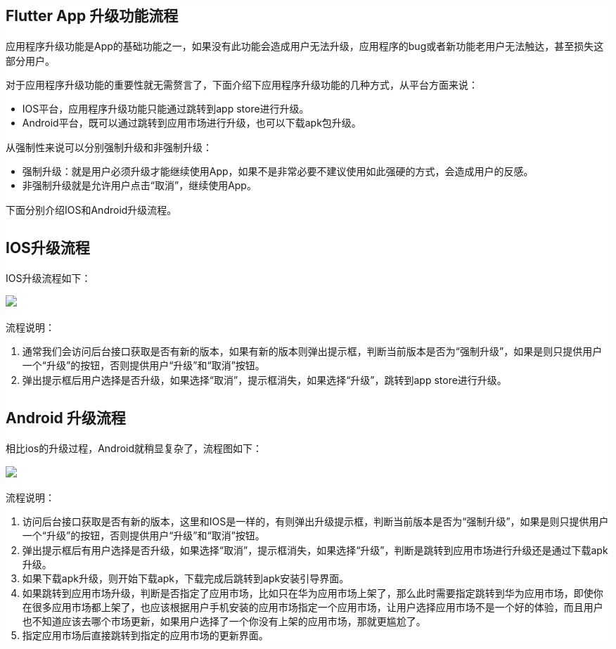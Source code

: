 



## Flutter App 升级功能流程

应用程序升级功能是App的基础功能之一，如果没有此功能会造成用户无法升级，应用程序的bug或者新功能老用户无法触达，甚至损失这部分用户。


对于应用程序升级功能的重要性就无需赘言了，下面介绍下应用程序升级功能的几种方式，从平台方面来说：

- IOS平台，应用程序升级功能只能通过跳转到app store进行升级。
- Android平台，既可以通过跳转到应用市场进行升级，也可以下载apk包升级。

从强制性来说可以分别强制升级和非强制升级：

- 强制升级：就是用户必须升级才能继续使用App，如果不是非常必要不建议使用如此强硬的方式，会造成用户的反感。
- 非强制升级就是允许用户点击“取消”，继续使用App。



下面分别介绍IOS和Android升级流程。

## IOS升级流程

IOS升级流程如下：

![](https://github.com/781238222/imgs/raw/master/flutter_upgrade/app_upgrade_1.png)

流程说明：

1. 通常我们会访问后台接口获取是否有新的版本，如果有新的版本则弹出提示框，判断当前版本是否为“强制升级”，如果是则只提供用户一个“升级”的按钮，否则提供用户“升级”和“取消”按钮。
2. 弹出提示框后用户选择是否升级，如果选择“取消”，提示框消失，如果选择“升级”，跳转到app store进行升级。



## Android 升级流程

相比ios的升级过程，Android就稍显复杂了，流程图如下：

![](https://github.com/781238222/imgs/raw/master/flutter_upgrade/app_upgrade_2.png)

流程说明：

1. 访问后台接口获取是否有新的版本，这里和IOS是一样的，有则弹出升级提示框，判断当前版本是否为“强制升级”，如果是则只提供用户一个“升级”的按钮，否则提供用户“升级”和“取消”按钮。
2. 弹出提示框后有用户选择是否升级，如果选择“取消”，提示框消失，如果选择“升级”，判断是跳转到应用市场进行升级还是通过下载apk升级。
3. 如果下载apk升级，则开始下载apk，下载完成后跳转到apk安装引导界面。
4. 如果跳转到应用市场升级，判断是否指定了应用市场，比如只在华为应用市场上架了，那么此时需要指定跳转到华为应用市场，即使你在很多应用市场都上架了，也应该根据用户手机安装的应用市场指定一个应用市场，让用户选择应用市场不是一个好的体验，而且用户也不知道应该去哪个市场更新，如果用户选择了一个你没有上架的应用市场，那就更尴尬了。
5. 指定应用市场后直接跳转到指定的应用市场的更新界面。

